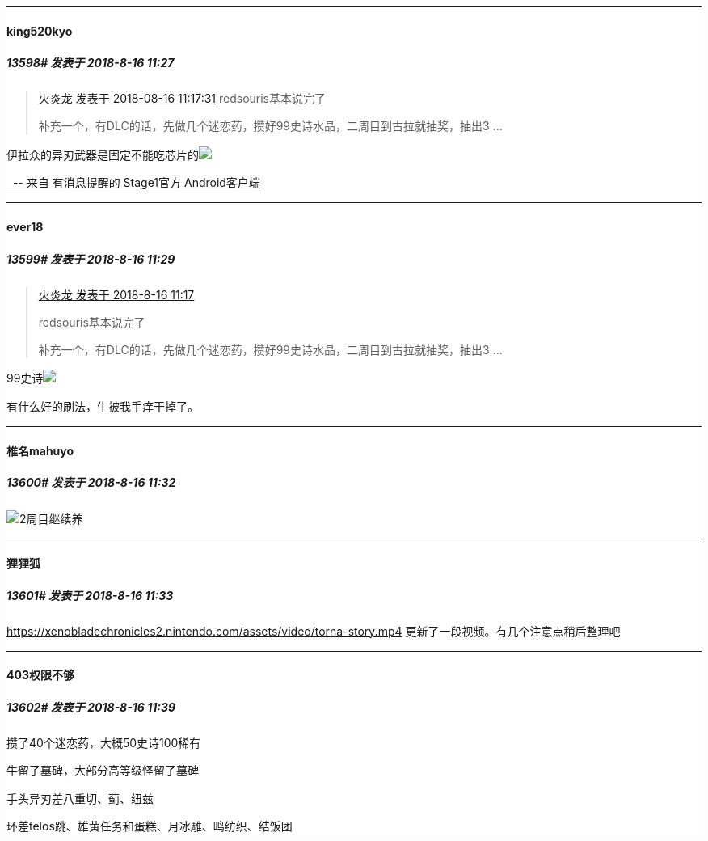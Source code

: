 *****

####  king520kyo  
##### 13598#       发表于 2018-8-16 11:27

<blockquote><a href="httphttps://bbs.saraba1st.com/2b/forum.php?mod=redirect&amp;goto=findpost&amp;pid=40663022&amp;ptid=1368000" target="_blank">火炎龙 发表于 2018-08-16 11:17:31</a>
redsouris基本说完了

补充一个，有DLC的话，先做几个迷恋药，攒好99史诗水晶，二周目到古拉就抽奖，抽出3 ...</blockquote>伊拉众的异刃武器是固定不能吃芯片的<img src="https://static.saraba1st.com/image/smiley/face2017/018.png" referrerpolicy="no-referrer">

[  -- 来自 有消息提醒的 Stage1官方 Android客户端](https://www.coolapk.com/apk/140634)

*****

####  ever18  
##### 13599#       发表于 2018-8-16 11:29

<blockquote><a href="httphttps://bbs.saraba1st.com/2b/forum.php?mod=redirect&amp;goto=findpost&amp;pid=40663022&amp;ptid=1368000" target="_blank">火炎龙 发表于 2018-8-16 11:17</a>

redsouris基本说完了

补充一个，有DLC的话，先做几个迷恋药，攒好99史诗水晶，二周目到古拉就抽奖，抽出3 ...</blockquote>
99史诗<img src="https://static.saraba1st.com/image/smiley/face2017/003.png" referrerpolicy="no-referrer">

有什么好的刷法，牛被我手痒干掉了。

*****

####  椎名mahuyo  
##### 13600#       发表于 2018-8-16 11:32

<img src="https://static.saraba1st.com/image/smiley/face2017/067.png" referrerpolicy="no-referrer">2周目继续养

*****

####  狸狸狐  
##### 13601#       发表于 2018-8-16 11:33

https://xenobladechronicles2.nintendo.com/assets/video/torna-story.mp4 更新了一段视频。有几个注意点稍后整理吧

*****

####  403权限不够  
##### 13602#       发表于 2018-8-16 11:39

攒了40个迷恋药，大概50史诗100稀有

牛留了墓碑，大部分高等级怪留了墓碑

手头异刃差八重切、蓟、纽兹

环差telos跳、雄黄任务和蛋糕、月冰雕、鸣纺织、结饭团
